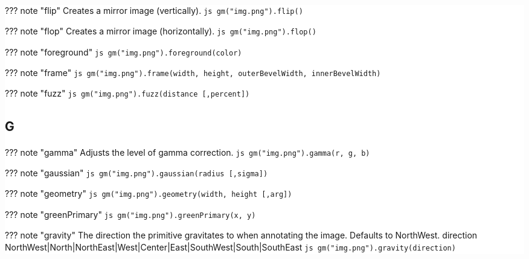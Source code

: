 ??? note "flip"
    Creates a mirror image (vertically).
    ```js
    gm("img.png").flip()
    ```

??? note "flop"
    Creates a mirror image (horizontally).
    ```js
    gm("img.png").flop()
    ```

??? note "foreground"
    ```js
    gm("img.png").foreground(color)
    ```

??? note "frame"
    ```js
    gm("img.png").frame(width, height, outerBevelWidth, innerBevelWidth)
    ```

??? note "fuzz"
    ```js
    gm("img.png").fuzz(distance [,percent])
    ```

## G

??? note "gamma"
    Adjusts the level of gamma correction.
    ```js
    gm("img.png").gamma(r, g, b)
    ```

??? note "gaussian"
    ```js
    gm("img.png").gaussian(radius [,sigma])
    ```

??? note "geometry"
    ```js
    gm("img.png").geometry(width, height [,arg])
    ```

??? note "greenPrimary"
    ```js
    gm("img.png").greenPrimary(x, y)
    ```

??? note "gravity"
    The direction the primitive gravitates to when annotating the image. Defaults to NorthWest.
    direction
    NorthWest|North|NorthEast|West|Center|East|SouthWest|South|SouthEast
    ```js
    gm("img.png").gravity(direction)
    ```
